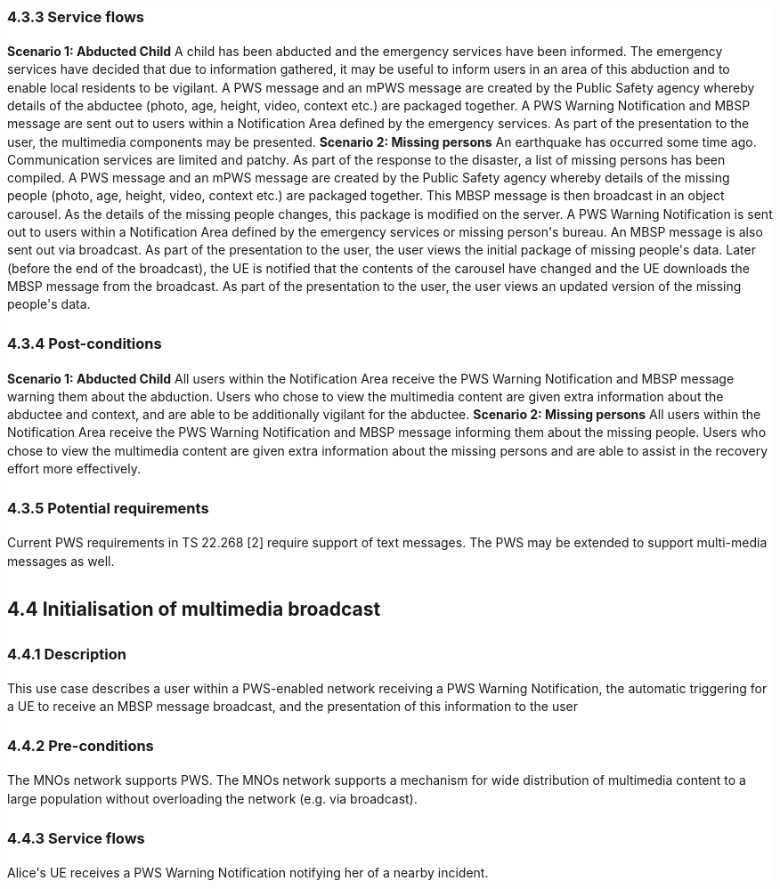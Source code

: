 ### 4.3.3 Service flows
**Scenario 1: Abducted Child**
A child has been abducted and the emergency services have been informed. The
emergency services have decided that due to information gathered, it may be
useful to inform users in an area of this abduction and to enable local
residents to be vigilant.
A PWS message and an mPWS message are created by the Public Safety agency
whereby details of the abductee (photo, age, height, video, context etc.) are
packaged together.
A PWS Warning Notification and MBSP message are sent out to users within a
Notification Area defined by the emergency services. As part of the
presentation to the user, the multimedia components may be presented.
**Scenario 2: Missing persons**
An earthquake has occurred some time ago. Communication services are limited
and patchy. As part of the response to the disaster, a list of missing persons
has been compiled.
A PWS message and an mPWS message are created by the Public Safety agency
whereby details of the missing people (photo, age, height, video, context
etc.) are packaged together. This MBSP message is then broadcast in an object
carousel. As the details of the missing people changes, this package is
modified on the server.
A PWS Warning Notification is sent out to users within a Notification Area
defined by the emergency services or missing person's bureau. An MBSP message
is also sent out via broadcast.
As part of the presentation to the user, the user views the initial package of
missing people's data.
Later (before the end of the broadcast), the UE is notified that the contents
of the carousel have changed and the UE downloads the MBSP message from the
broadcast.
As part of the presentation to the user, the user views an updated version of
the missing people's data.
### 4.3.4 Post-conditions
**Scenario 1: Abducted Child**
All users within the Notification Area receive the PWS Warning Notification
and MBSP message warning them about the abduction. Users who chose to view the
multimedia content are given extra information about the abductee and context,
and are able to be additionally vigilant for the abductee.
**Scenario 2: Missing persons**
All users within the Notification Area receive the PWS Warning Notification
and MBSP message informing them about the missing people. Users who chose to
view the multimedia content are given extra information about the missing
persons and are able to assist in the recovery effort more effectively.
### 4.3.5 Potential requirements
Current PWS requirements in TS 22.268 [2] require support of text messages.
The PWS may be extended to support multi-media messages as well.
## 4.4 Initialisation of multimedia broadcast
### 4.4.1 Description
This use case describes a user within a PWS-enabled network receiving a PWS
Warning Notification, the automatic triggering for a UE to receive an MBSP
message broadcast, and the presentation of this information to the user
### 4.4.2 Pre-conditions
The MNOs network supports PWS.
The MNOs network supports a mechanism for wide distribution of multimedia
content to a large population without overloading the network (e.g. via
broadcast).
### 4.4.3 Service flows
Alice's UE receives a PWS Warning Notification notifying her of a nearby
incident.